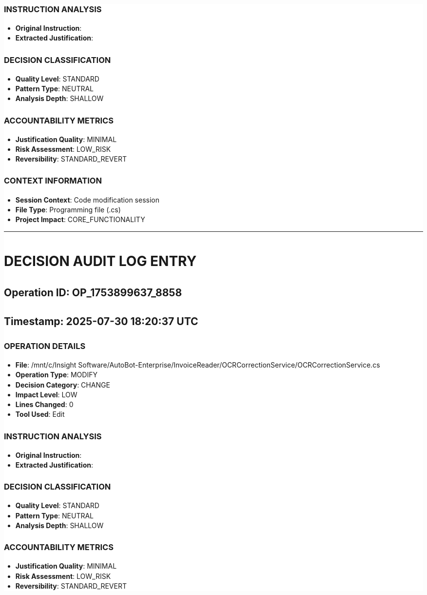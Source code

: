 ### INSTRUCTION ANALYSIS
- **Original Instruction**: 
- **Extracted Justification**: 

### DECISION CLASSIFICATION
- **Quality Level**: STANDARD
- **Pattern Type**: NEUTRAL
- **Analysis Depth**: SHALLOW

### ACCOUNTABILITY METRICS
- **Justification Quality**: MINIMAL
- **Risk Assessment**: LOW_RISK
- **Reversibility**: STANDARD_REVERT

### CONTEXT INFORMATION
- **Session Context**: Code modification session
- **File Type**: Programming file (.cs)
- **Project Impact**: CORE_FUNCTIONALITY

---
# DECISION AUDIT LOG ENTRY
## Operation ID: OP_1753899637_8858
## Timestamp: 2025-07-30 18:20:37 UTC

### OPERATION DETAILS
- **File**: /mnt/c/Insight Software/AutoBot-Enterprise/InvoiceReader/OCRCorrectionService/OCRCorrectionService.cs
- **Operation Type**: MODIFY
- **Decision Category**: CHANGE
- **Impact Level**: LOW
- **Lines Changed**: 0
- **Tool Used**: Edit

### INSTRUCTION ANALYSIS
- **Original Instruction**: 
- **Extracted Justification**: 

### DECISION CLASSIFICATION
- **Quality Level**: STANDARD
- **Pattern Type**: NEUTRAL
- **Analysis Depth**: SHALLOW

### ACCOUNTABILITY METRICS
- **Justification Quality**: MINIMAL
- **Risk Assessment**: LOW_RISK
- **Reversibility**: STANDARD_REVERT
